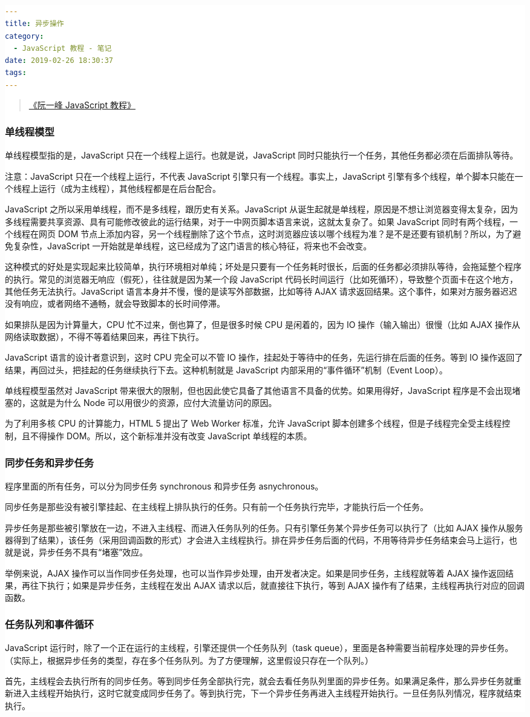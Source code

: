 ```yaml
---
title: 异步操作
category:
  - JavaScript 教程 - 笔记
date: 2019-02-26 18:30:37
tags:
---
```


> [《阮一峰 JavaScript 教程》](https://wangdoc.com/javascript/)

### 单线程模型

单线程模型指的是，JavaScript 只在一个线程上运行。也就是说，JavaScript 同时只能执行一个任务，其他任务都必须在后面排队等待。

注意：JavaScript 只在一个线程上运行，不代表 JavaScript 引擎只有一个线程。事实上，JavaScript 引擎有多个线程，单个脚本只能在一个线程上运行（成为主线程），其他线程都是在后台配合。

JavaScript 之所以采用单线程，而不是多线程，跟历史有关系。JavaScript 从诞生起就是单线程，原因是不想让浏览器变得太复杂，因为多线程需要共享资源、具有可能修改彼此的运行结果，对于一中网页脚本语言来说，这就太复杂了。如果 JavaScript 同时有两个线程，一个线程在网页 DOM 节点上添加内容，另一个线程删除了这个节点，这时浏览器应该以哪个线程为准？是不是还要有锁机制？所以，为了避免复杂性，JavaScript 一开始就是单线程，这已经成为了这门语言的核心特征，将来也不会改变。

这种模式的好处是实现起来比较简单，执行环境相对单纯；坏处是只要有一个任务耗时很长，后面的任务都必须排队等待，会拖延整个程序的执行。常见的浏览器无响应（假死），往往就是因为某一个段 JavaScript 代码长时间运行（比如死循环），导致整个页面卡在这个地方，其他任务无法执行。JavaScript 语言本身并不慢，慢的是读写外部数据，比如等待 AJAX 请求返回结果。这个事件，如果对方服务器迟迟没有响应，或者网络不通畅，就会导致脚本的长时间停滞。

如果排队是因为计算量大，CPU 忙不过来，倒也算了，但是很多时候 CPU 是闲着的，因为 IO 操作（输入输出）很慢（比如 AJAX 操作从网络读取数据），不得不等着结果回来，再往下执行。

JavaScript 语言的设计者意识到，这时 CPU 完全可以不管 IO 操作，挂起处于等待中的任务，先运行排在后面的任务。等到 IO 操作返回了结果，再回过头，把挂起的任务继续执行下去。这种机制就是 JavaScript 内部采用的“事件循环”机制（Event Loop）。

单线程模型虽然对 JavaScript 带来很大的限制，但也因此使它具备了其他语言不具备的优势。如果用得好，JavaScript 程序是不会出现堵塞的，这就是为什么 Node 可以用很少的资源，应付大流量访问的原因。

为了利用多核 CPU 的计算能力，HTML 5 提出了 Web Worker 标准，允许 JavaScript 脚本创建多个线程，但是子线程完全受主线程控制，且不得操作 DOM。所以，这个新标准并没有改变 JavaScript 单线程的本质。

### 同步任务和异步任务

程序里面的所有任务，可以分为同步任务 synchronous 和异步任务 asnychronous。

同步任务是那些没有被引擎挂起、在主线程上排队执行的任务。只有前一个任务执行完毕，才能执行后一个任务。

异步任务是那些被引擎放在一边，不进入主线程、而进入任务队列的任务。只有引擎任务某个异步任务可以执行了（比如 AJAX 操作从服务器得到了结果），该任务（采用回调函数的形式）才会进入主线程执行。排在异步任务后面的代码，不用等待异步任务结束会马上运行，也就是说，异步任务不具有“堵塞”效应。

举例来说，AJAX 操作可以当作同步任务处理，也可以当作异步处理，由开发者决定。如果是同步任务，主线程就等着 AJAX 操作返回结果，再往下执行；如果是异步任务，主线程在发出 AJAX 请求以后，就直接往下执行，等到 AJAX 操作有了结果，主线程再执行对应的回调函数。

### 任务队列和事件循环

JavaScript 运行时，除了一个正在运行的主线程，引擎还提供一个任务队列（task queue），里面是各种需要当前程序处理的异步任务。（实际上，根据异步任务的类型，存在多个任务队列。为了方便理解，这里假设只存在一个队列。）

首先，主线程会去执行所有的同步任务。等到同步任务全部执行完，就会去看任务队列里面的异步任务。如果满足条件，那么异步任务就重新进入主线程开始执行，这时它就变成同步任务了。等到执行完，下一个异步任务再进入主线程开始执行。一旦任务队列情况，程序就结束执行。
